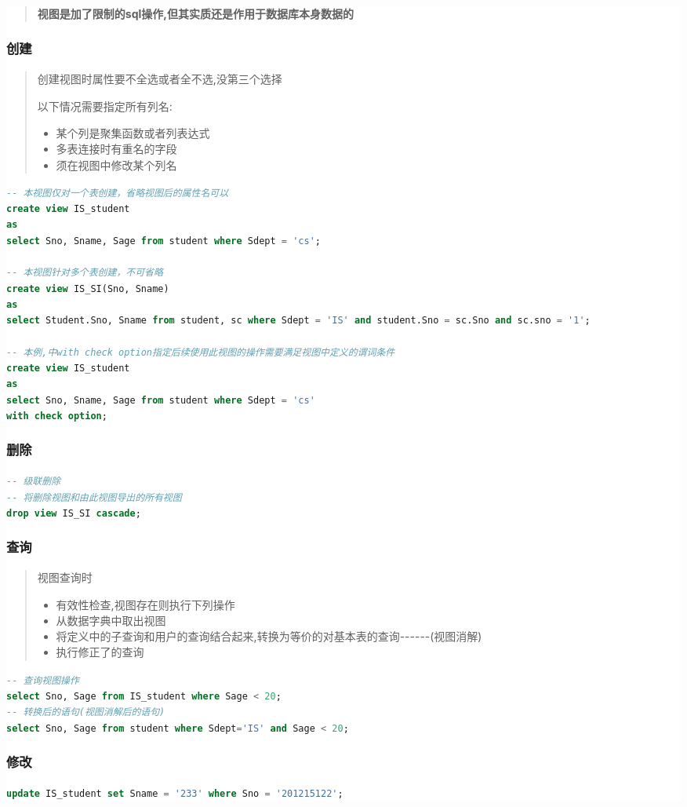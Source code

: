 > #### 	视图是加了限制的sql操作,但其实质还是作用于数据库本身数据的

### 创建

> 创建视图时属性要不全选或者全不选,没第三个选择
>
> 以下情况需要指定所有列名:
>
> - 某个列是聚集函数或者列表达式
> - 多表连接时有重名的字段
> - 须在视图中修改某个列名

```sql
-- 本视图仅对一个表创建，省略视图后的属性名可以
create view IS_student
as
select Sno, Sname, Sage from student where Sdept = 'cs';

-- 本视图针对多个表创建，不可省略
create view IS_SI(Sno, Sname)
as
select Student.Sno, Sname from student, sc where Sdept = 'IS' and student.Sno = sc.Sno and sc.sno = '1';

-- 本例,中with check option指定后续使用此视图的操作需要满足视图中定义的谓词条件
create view IS_student
as
select Sno, Sname, Sage from student where Sdept = 'cs'
with check option;
```

### 删除

```sql
-- 级联删除
-- 将删除视图和由此视图导出的所有视图
drop view IS_SI cascade;
```

### 查询

> 视图查询时
>
> - 有效性检查,视图存在则执行下列操作
> - 从数据字典中取出视图
> - 将定义中的子查询和用户的查询结合起来,转换为等价的对基本表的查询------(视图消解)
> - 执行修正了的查询

```sql
-- 查询视图操作
select Sno, Sage from IS_student where Sage < 20;
-- 转换后的语句(视图消解后的语句)
select Sno, Sage from student where Sdept='IS' and Sage < 20;
```

### 修改

```sql
update IS_student set Sname = '233' where Sno = '201215122';
```